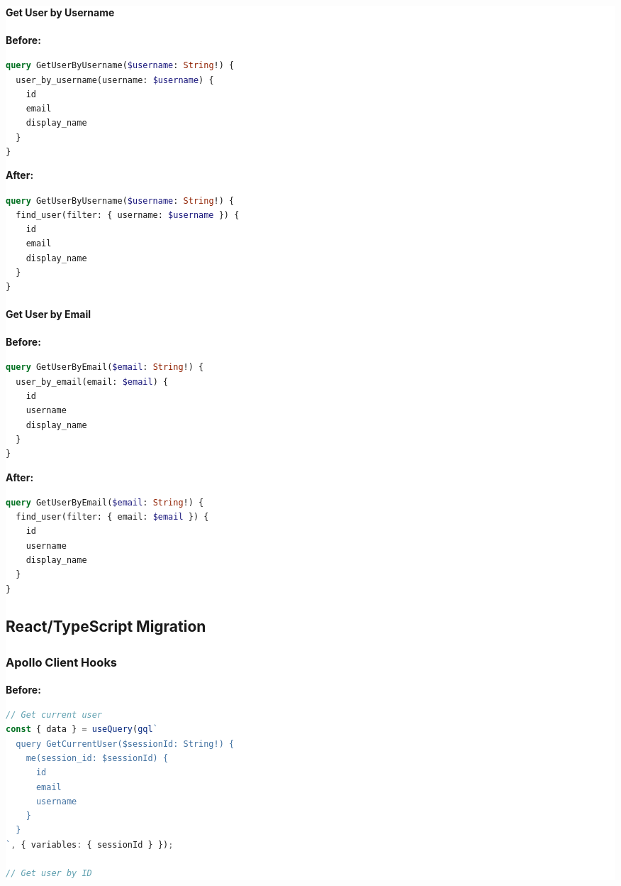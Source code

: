 #### Get User by Username

**Before:**
```graphql
query GetUserByUsername($username: String!) {
  user_by_username(username: $username) {
    id
    email
    display_name
  }
}
```

**After:**
```graphql
query GetUserByUsername($username: String!) {
  find_user(filter: { username: $username }) {
    id
    email
    display_name
  }
}
```

#### Get User by Email

**Before:**
```graphql
query GetUserByEmail($email: String!) {
  user_by_email(email: $email) {
    id
    username
    display_name
  }
}
```

**After:**
```graphql
query GetUserByEmail($email: String!) {
  find_user(filter: { email: $email }) {
    id
    username
    display_name
  }
}
```

## React/TypeScript Migration

### Apollo Client Hooks

**Before:**
```typescript
// Get current user
const { data } = useQuery(gql`
  query GetCurrentUser($sessionId: String!) {
    me(session_id: $sessionId) {
      id
      email
      username
    }
  }
`, { variables: { sessionId } });

// Get user by ID
```